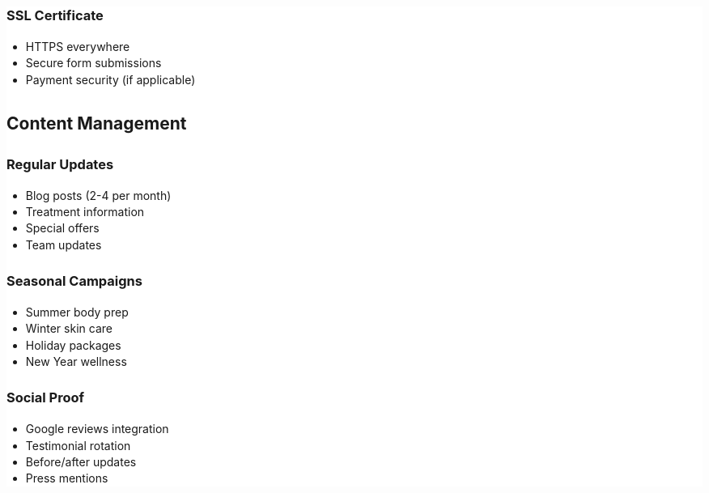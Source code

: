 ### SSL Certificate
- HTTPS everywhere
- Secure form submissions
- Payment security (if applicable)

## Content Management

### Regular Updates
- Blog posts (2-4 per month)
- Treatment information
- Special offers
- Team updates

### Seasonal Campaigns
- Summer body prep
- Winter skin care
- Holiday packages
- New Year wellness

### Social Proof
- Google reviews integration
- Testimonial rotation
- Before/after updates
- Press mentions